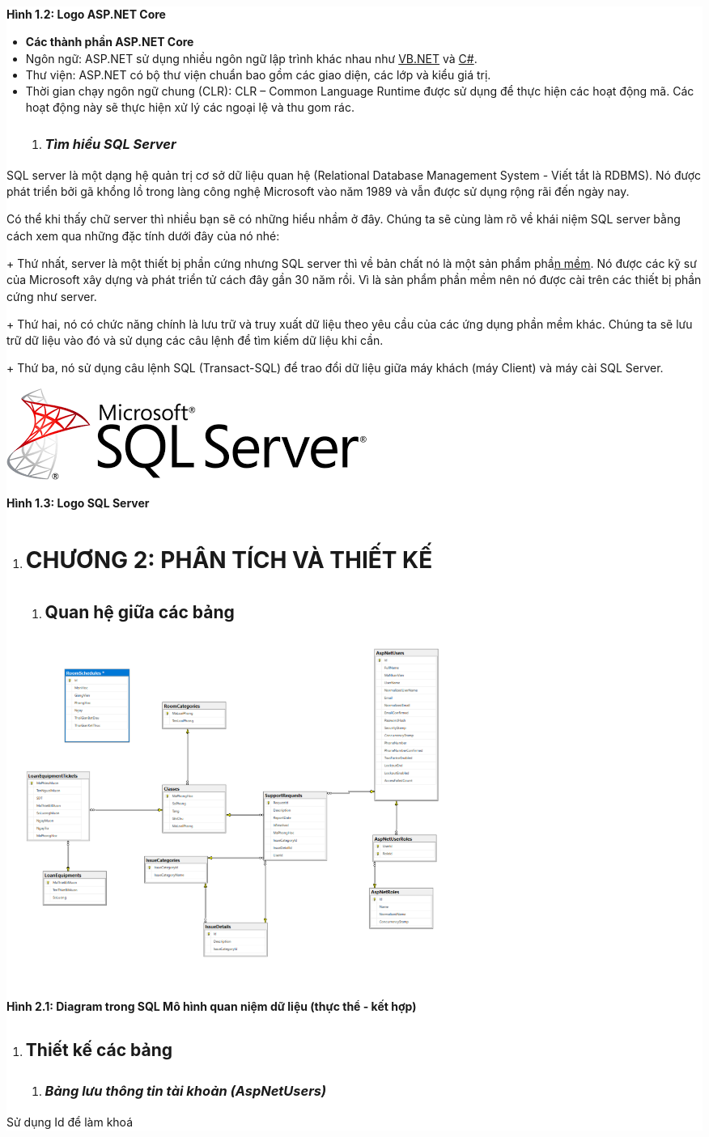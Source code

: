 <a name="_toc14430"></a>**Hình 1.2: Logo ASP.NET Core**

- **Các thành phần ASP.NET Core** 
- Ngôn ngữ: ASP.NET sử dụng nhiều ngôn ngữ lập trình khác nhau như [VB.NET](https://www.tutorialspoint.com/vb.net/index.htm) và [C#](https://learn.microsoft.com/en-us/dotnet/csharp/tour-of-csharp/tutorials/).
- Thư viện: ASP.NET có bộ thư viện chuẩn bao gồm các giao diện, các lớp và kiểu giá trị.
- Thời gian chạy ngôn ngữ chung (CLR): CLR – Common Language Runtime được sử dụng để thực hiện các hoạt động mã. Các hoạt động này sẽ thực hiện xử lý các ngoại lệ và thu gom rác.
  1. ### <a name="_toc146467151"></a><a name="_toc32161"></a><a name="_toc2390"></a><a name="_toc10337"></a><a name="_toc30712"></a>***Tìm hiểu SQL Server***
SQL server là một dạng hệ quản trị cơ sở dữ liệu quan hệ (Relational Database Management System - Viết tắt là RDBMS). Nó được phát triển bởi gã khổng lồ trong làng công nghệ Microsoft vào năm 1989 và vẫn được sử dụng rộng rãi đến ngày nay. 

Có thể khi thấy chữ server thì nhiều bạn sẽ có những hiểu nhầm ở đây. Chúng ta sẽ cùng làm rõ về khái niệm SQL server bằng cách xem qua những đặc tính dưới đây của nó nhé:

\+ Thứ nhất, server là một thiết bị phần cứng nhưng SQL server thì về bản chất nó là một sản phẩm phầ[n mềm](https://vi.wikipedia.org/wiki/Ph%E1%BA%A7n_m%E1%BB%81m). Nó được các kỹ sư của Microsoft xây dựng và phát triển tử cách đây gần 30 năm rồi. Vì là sản phẩm phần mềm nên nó được cài trên các thiết bị phần cứng như server.

\+ Thứ hai, nó có chức năng chính là lưu trữ và truy xuất dữ liệu theo yêu cầu của các ứng dụng phần mềm khác. Chúng ta sẽ lưu trữ dữ liệu vào đó và sử dụng các câu lệnh để tìm kiếm dữ liệu khi cần.

\+ Thứ ba, nó sử dụng câu lệnh SQL (Transact-SQL) để trao đổi dữ liệu giữa máy khách (máy Client) và máy cài SQL Server.

![IMG_256](demo/Aspose.Words.31067aa1-18b8-45e4-a3fb-37c62ff48090.004.png)

<a name="_toc2587"></a>**Hình 1.3: Logo SQL Server**


1. # <a name="_toc62568452"></a><a name="_toc74340034"></a><a name="_toc146467153"></a><a name="_toc27925"></a>**CHƯƠNG 2: PHÂN TÍCH VÀ THIẾT KẾ**
   1. ## <a name="_toc74340035"></a><a name="_toc62568453"></a><a name="_toc146467154"></a><a name="_toc8575"></a>**Quan hệ giữa các bảng**
![image_2024-06-03_174137251]

<a name="_toc62568276"></a><a name="_toc146467186"></a><a name="_toc74339996"></a><a name="_toc17380"></a>**Hình 2.1: Diagram trong SQL<a name="_toc62568454"></a> Mô hình quan niệm dữ liệu (thực thể - kết hợp)** 
1. ## <a name="_toc74340036"></a><a name="_toc146467155"></a><a name="_toc30046"></a>**Thiết kế các bảng**
   1. ### <a name="_toc74340037"></a><a name="_toc146467156"></a><a name="_toc15434"></a><a name="_toc5574"></a><a name="_toc31834"></a><a name="_toc25114"></a>***Bảng lưu thông tin tài khoản (AspNetUsers)***
Sử dụng Id để làm khoá


[Java]: https://vi.wikipedia.org/wiki/Java_(ng%C3%B4n_ng%E1%BB%AF_l%E1%BA%ADp_tr%C3%ACnh) "Java (ngôn ngữ lập trình)"
[image_2024-06-03_174137251]: demo/Aspose.Words.31067aa1-18b8-45e4-a3fb-37c62ff48090.005.png
[image_2024-06-03_174137251]: demo/Aspose.Words.31067aa1-18b8-45e4-a3fb-37c62ff48090.022.png